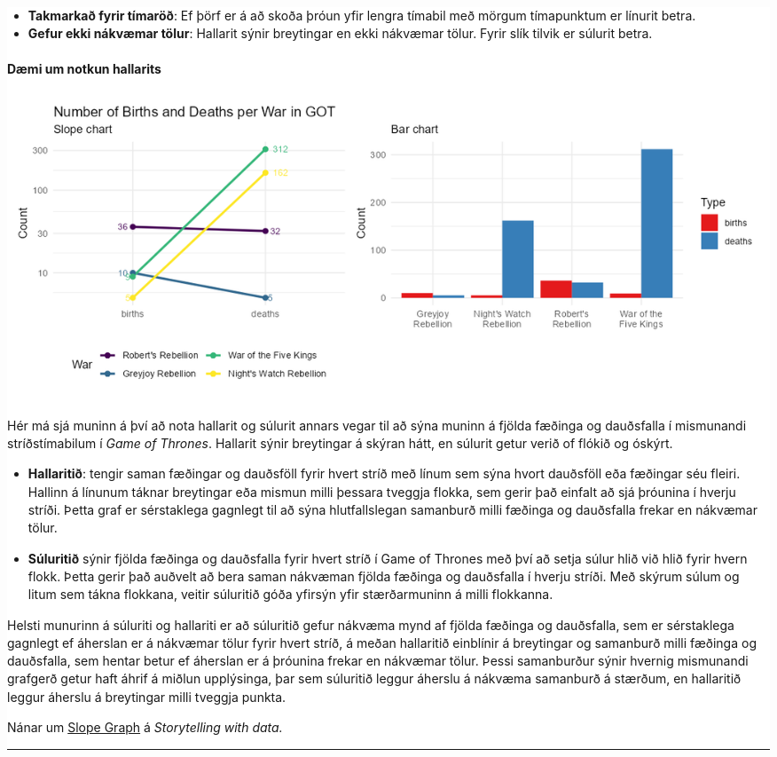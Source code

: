 - **Takmarkað fyrir tímaröð**: Ef þörf er á að skoða þróun yfir lengra tímabil með mörgum
  tímapunktum er línurit betra.
- **Gefur ekki nákvæmar tölur**: Hallarit sýnir breytingar en ekki nákvæmar tölur. Fyrir slík
  tilvik er súlurit betra.

#### Dæmi um notkun hallarits

![Hallarit og súlurit sem sýnir muninn á fjölda fæðinga og dauðsfalla í GOT](figures/slopechart_vs_barchart.png)

Hér má sjá muninn á því að nota hallarit og súlurit annars vegar til að sýna muninn á fjölda
fæðinga og dauðsfalla í mismunandi stríðstímabilum í *Game of Thrones*. Hallarit sýnir breytingar á
skýran hátt, en súlurit getur verið of flókið og óskýrt.

- **Hallaritið**: tengir saman fæðingar og dauðsföll fyrir hvert stríð með línum sem sýna hvort
  dauðsföll eða fæðingar séu fleiri. Hallinn á línunum táknar breytingar eða mismun milli
  þessara tveggja flokka, sem gerir það einfalt að sjá þróunina í hverju stríði. Þetta graf er
  sérstaklega gagnlegt til að sýna hlutfallslegan samanburð milli fæðinga og dauðsfalla frekar en
  nákvæmar tölur.

- **Súluritið** sýnir fjölda fæðinga og dauðsfalla fyrir hvert stríð í Game of Thrones með því
  að setja súlur hlið við hlið fyrir hvern flokk. Þetta gerir það auðvelt að bera saman nákvæman
  fjölda fæðinga og dauðsfalla í hverju stríði. Með skýrum súlum og litum sem tákna flokkana,
  veitir súluritið góða yfirsýn yfir stærðarmuninn á milli flokkanna.

Helsti munurinn á súluriti og hallariti er að súluritið gefur nákvæma mynd af fjölda fæðinga og
dauðsfalla, sem er sérstaklega gagnlegt ef áherslan er á nákvæmar tölur fyrir hvert stríð, á meðan
hallaritið einblínir á breytingar og samanburð milli fæðinga og dauðsfalla, sem hentar betur ef
áherslan er á þróunina frekar en nákvæmar tölur. Þessi samanburður sýnir hvernig mismunandi grafgerð
getur haft áhrif á miðlun upplýsinga, þar sem súluritið leggur áherslu á nákvæma samanburð á
stærðum, en hallaritið leggur áherslu á breytingar milli tveggja punkta.

Nánar um [Slope Graph](http://www.storytellingwithdata.com/blog/2020/7/27/what-is-a-slopegraph) á
*Storytelling with data.*

---
